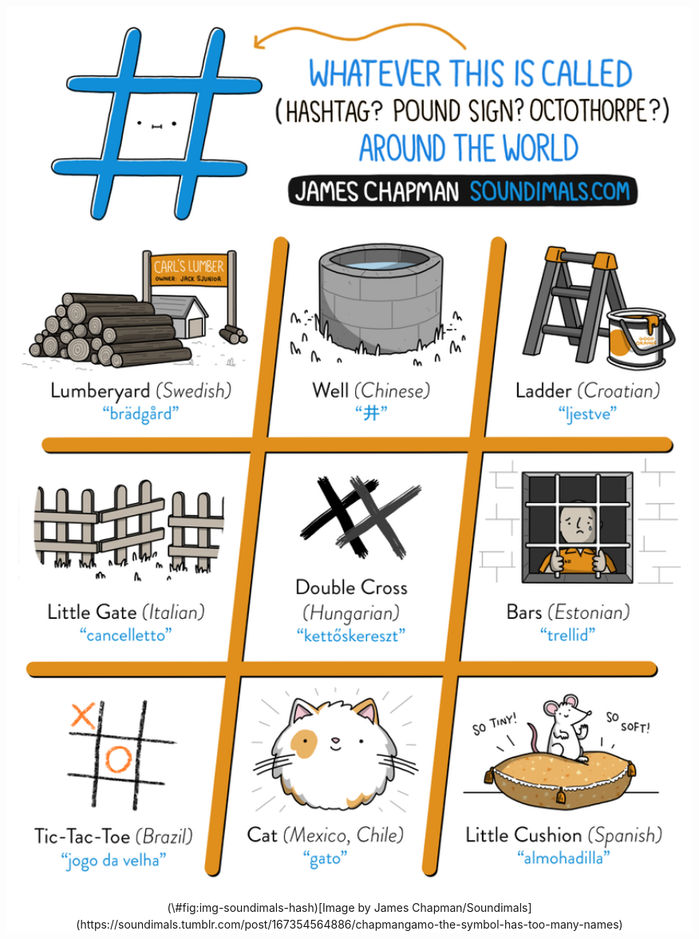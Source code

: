 
<div class="figure" style="text-align: center">
<img src="files/images/soundimals_hash.png" alt="[Image by James Chapman/Soundimals](https://soundimals.tumblr.com/post/167354564886/chapmangamo-the-symbol-has-too-many-names)" width="100%" />
<p class="caption">(\#fig:img-soundimals-hash)[Image by James Chapman/Soundimals](https://soundimals.tumblr.com/post/167354564886/chapmangamo-the-symbol-has-too-many-names)</p>
</div>




